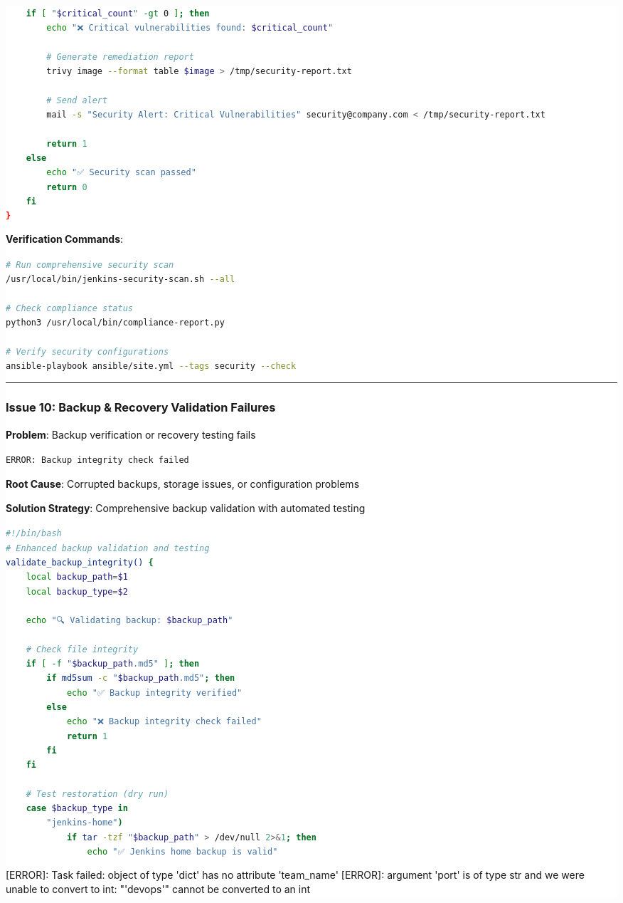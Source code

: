 ```bash
    if [ "$critical_count" -gt 0 ]; then
        echo "❌ Critical vulnerabilities found: $critical_count"
        
        # Generate remediation report
        trivy image --format table $image > /tmp/security-report.txt
        
        # Send alert
        mail -s "Security Alert: Critical Vulnerabilities" security@company.com < /tmp/security-report.txt
        
        return 1
    else
        echo "✅ Security scan passed"
        return 0
    fi
}
```

**Verification Commands**:
```bash
# Run comprehensive security scan
/usr/local/bin/jenkins-security-scan.sh --all

# Check compliance status
python3 /usr/local/bin/compliance-report.py

# Verify security configurations
ansible-playbook ansible/site.yml --tags security --check
```

---

### Issue 10: Backup & Recovery Validation Failures

**Problem**: Backup verification or recovery testing fails
```
ERROR: Backup integrity check failed
```

**Root Cause**: Corrupted backups, storage issues, or configuration problems

**Solution Strategy**: Comprehensive backup validation with automated testing
```bash
#!/bin/bash
# Enhanced backup validation and testing
validate_backup_integrity() {
    local backup_path=$1
    local backup_type=$2
    
    echo "🔍 Validating backup: $backup_path"
    
    # Check file integrity
    if [ -f "$backup_path.md5" ]; then
        if md5sum -c "$backup_path.md5"; then
            echo "✅ Backup integrity verified"
        else
            echo "❌ Backup integrity check failed"
            return 1
        fi
    fi
    
    # Test restoration (dry run)
    case $backup_type in
        "jenkins-home")
            if tar -tzf "$backup_path" > /dev/null 2>&1; then
                echo "✅ Jenkins home backup is valid"
```

[ERROR]: Task failed: object of type 'dict' has no attribute 'team_name'
[ERROR]: argument 'port' is of type str and we were unable to convert to int: "'devops'" cannot be converted to an int
